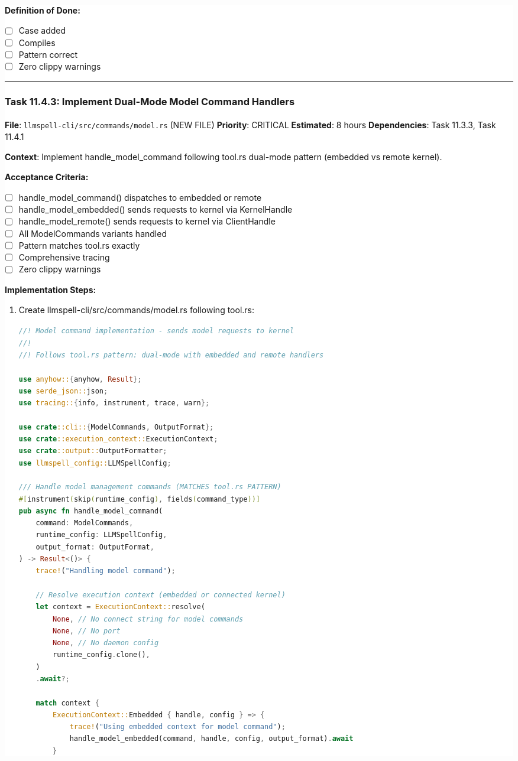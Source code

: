 **Definition of Done:**
- [ ] Case added
- [ ] Compiles
- [ ] Pattern correct
- [ ] Zero clippy warnings

---

### Task 11.4.3: Implement Dual-Mode Model Command Handlers

**File**: `llmspell-cli/src/commands/model.rs` (NEW FILE)
**Priority**: CRITICAL
**Estimated**: 8 hours
**Dependencies**: Task 11.3.3, Task 11.4.1

**Context**: Implement handle_model_command following tool.rs dual-mode pattern (embedded vs remote kernel).

**Acceptance Criteria:**
- [ ] handle_model_command() dispatches to embedded or remote
- [ ] handle_model_embedded() sends requests to kernel via KernelHandle
- [ ] handle_model_remote() sends requests to kernel via ClientHandle
- [ ] All ModelCommands variants handled
- [ ] Pattern matches tool.rs exactly
- [ ] Comprehensive tracing
- [ ] Zero clippy warnings

**Implementation Steps:**
1. Create llmspell-cli/src/commands/model.rs following tool.rs:
   ```rust
   //! Model command implementation - sends model requests to kernel
   //!
   //! Follows tool.rs pattern: dual-mode with embedded and remote handlers

   use anyhow::{anyhow, Result};
   use serde_json::json;
   use tracing::{info, instrument, trace, warn};

   use crate::cli::{ModelCommands, OutputFormat};
   use crate::execution_context::ExecutionContext;
   use crate::output::OutputFormatter;
   use llmspell_config::LLMSpellConfig;

   /// Handle model management commands (MATCHES tool.rs PATTERN)
   #[instrument(skip(runtime_config), fields(command_type))]
   pub async fn handle_model_command(
       command: ModelCommands,
       runtime_config: LLMSpellConfig,
       output_format: OutputFormat,
   ) -> Result<()> {
       trace!("Handling model command");

       // Resolve execution context (embedded or connected kernel)
       let context = ExecutionContext::resolve(
           None, // No connect string for model commands
           None, // No port
           None, // No daemon config
           runtime_config.clone(),
       )
       .await?;

       match context {
           ExecutionContext::Embedded { handle, config } => {
               trace!("Using embedded context for model command");
               handle_model_embedded(command, handle, config, output_format).await
           }
   ```